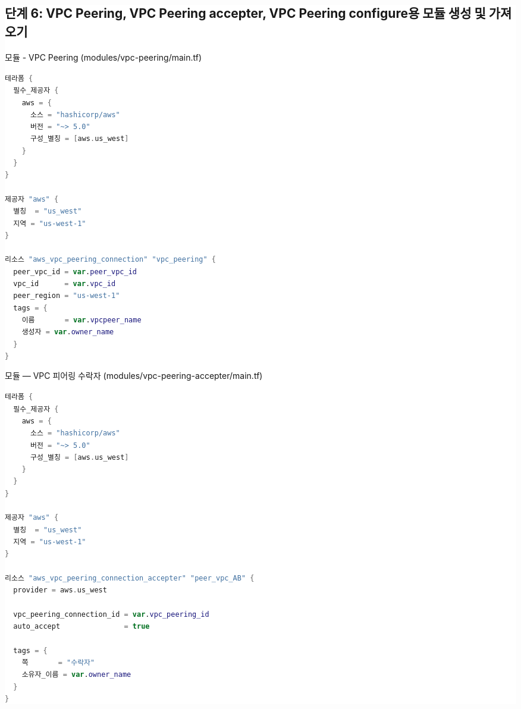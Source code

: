 ## 단계 6: VPC Peering, VPC Peering accepter, VPC Peering configure용 모듈 생성 및 가져오기

모듈 - VPC Peering (modules/vpc-peering/main.tf)

<div class="content-ad"></div>

```kotlin
테라폼 {
  필수_제공자 {
    aws = {
      소스 = "hashicorp/aws"
      버전 = "~> 5.0"
      구성_별칭 = [aws.us_west]
    }
  }
}

제공자 "aws" {
  별칭  = "us_west"
  지역 = "us-west-1"
}

리소스 "aws_vpc_peering_connection" "vpc_peering" {
  peer_vpc_id = var.peer_vpc_id
  vpc_id      = var.vpc_id
  peer_region = "us-west-1"
  tags = {
    이름       = var.vpcpeer_name
    생성자 = var.owner_name
  }
}
```

모듈 — VPC 피어링 수락자 (modules/vpc-peering-accepter/main.tf)

```kotlin
테라폼 {
  필수_제공자 {
    aws = {
      소스 = "hashicorp/aws"
      버전 = "~> 5.0"
      구성_별칭 = [aws.us_west]
    }
  }
}

제공자 "aws" {
  별칭  = "us_west"
  지역 = "us-west-1"
}

리소스 "aws_vpc_peering_connection_accepter" "peer_vpc_AB" {
  provider = aws.us_west

  vpc_peering_connection_id = var.vpc_peering_id
  auto_accept               = true

  tags = {
    쪽       = "수락자"
    소유자_이름 = var.owner_name
  }
}
```
